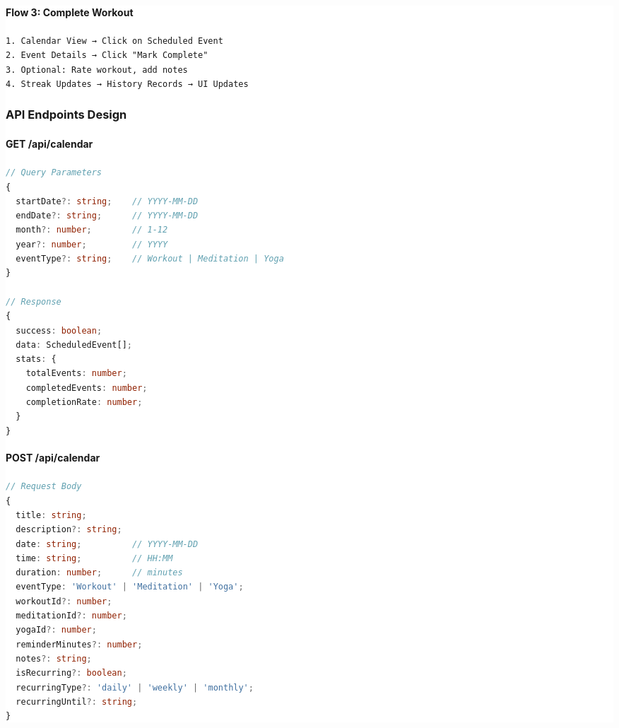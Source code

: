 #### Flow 3: Complete Workout
```
1. Calendar View → Click on Scheduled Event
2. Event Details → Click "Mark Complete"
3. Optional: Rate workout, add notes
4. Streak Updates → History Records → UI Updates
```

### API Endpoints Design

#### GET /api/calendar
```typescript
// Query Parameters
{
  startDate?: string;    // YYYY-MM-DD
  endDate?: string;      // YYYY-MM-DD  
  month?: number;        // 1-12
  year?: number;         // YYYY
  eventType?: string;    // Workout | Meditation | Yoga
}

// Response
{
  success: boolean;
  data: ScheduledEvent[];
  stats: {
    totalEvents: number;
    completedEvents: number;
    completionRate: number;
  }
}
```

#### POST /api/calendar
```typescript
// Request Body
{
  title: string;
  description?: string;
  date: string;          // YYYY-MM-DD
  time: string;          // HH:MM
  duration: number;      // minutes
  eventType: 'Workout' | 'Meditation' | 'Yoga';
  workoutId?: number;
  meditationId?: number;
  yogaId?: number;
  reminderMinutes?: number;
  notes?: string;
  isRecurring?: boolean;
  recurringType?: 'daily' | 'weekly' | 'monthly';
  recurringUntil?: string;
}
```
